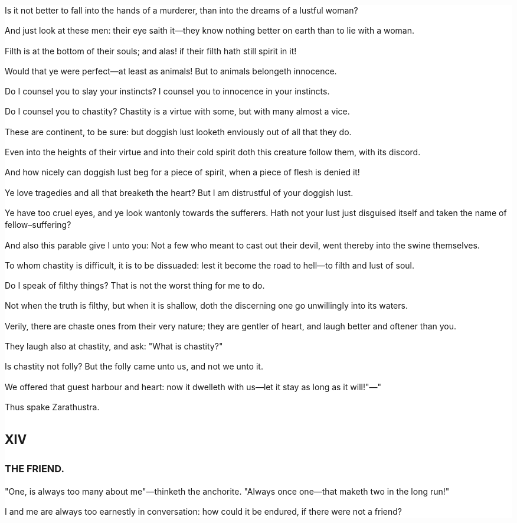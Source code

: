 Is it not better to fall into the hands of a murderer, than into the dreams of a lustful woman?

And just look at these men: their eye saith it—they know nothing better on earth than to lie with a woman.

Filth is at the bottom of their souls; and alas\! if their filth hath still spirit in it\!

Would that ye were perfect—at least as animals\! But to animals belongeth innocence.

Do I counsel you to slay your instincts? I counsel you to innocence in your instincts.

Do I counsel you to chastity? Chastity is a virtue with some, but with many almost a vice.

These are continent, to be sure: but doggish lust looketh enviously out of all that they do.

Even into the heights of their virtue and into their cold spirit doth this creature follow them, with its discord.

And how nicely can doggish lust beg for a piece of spirit, when a piece of flesh is denied it\!

Ye love tragedies and all that breaketh the heart? But I am distrustful of your doggish lust.

Ye have too cruel eyes, and ye look wantonly towards the sufferers. Hath not your lust just disguised itself and taken the name of fellow–suffering?

And also this parable give I unto you: Not a few who meant to cast out their devil, went thereby into the swine themselves.

To whom chastity is difficult, it is to be dissuaded: lest it become the road to hell—to filth and lust of soul.

Do I speak of filthy things? That is not the worst thing for me to do.

Not when the truth is filthy, but when it is shallow, doth the discerning one go unwillingly into its waters.

Verily, there are chaste ones from their very nature; they are gentler of heart, and laugh better and oftener than you.

They laugh also at chastity, and ask: "What is chastity?"

Is chastity not folly? But the folly came unto us, and not we unto it.

We offered that guest harbour and heart: now it dwelleth with us—let it stay as long as it will\!"—"

Thus spake Zarathustra.





## XIV

### THE FRIEND.

"One, is always too many about me"—thinketh the anchorite. "Always once one—that maketh two in the long run\!"

I and me are always too earnestly in conversation: how could it be endured, if there were not a friend?
